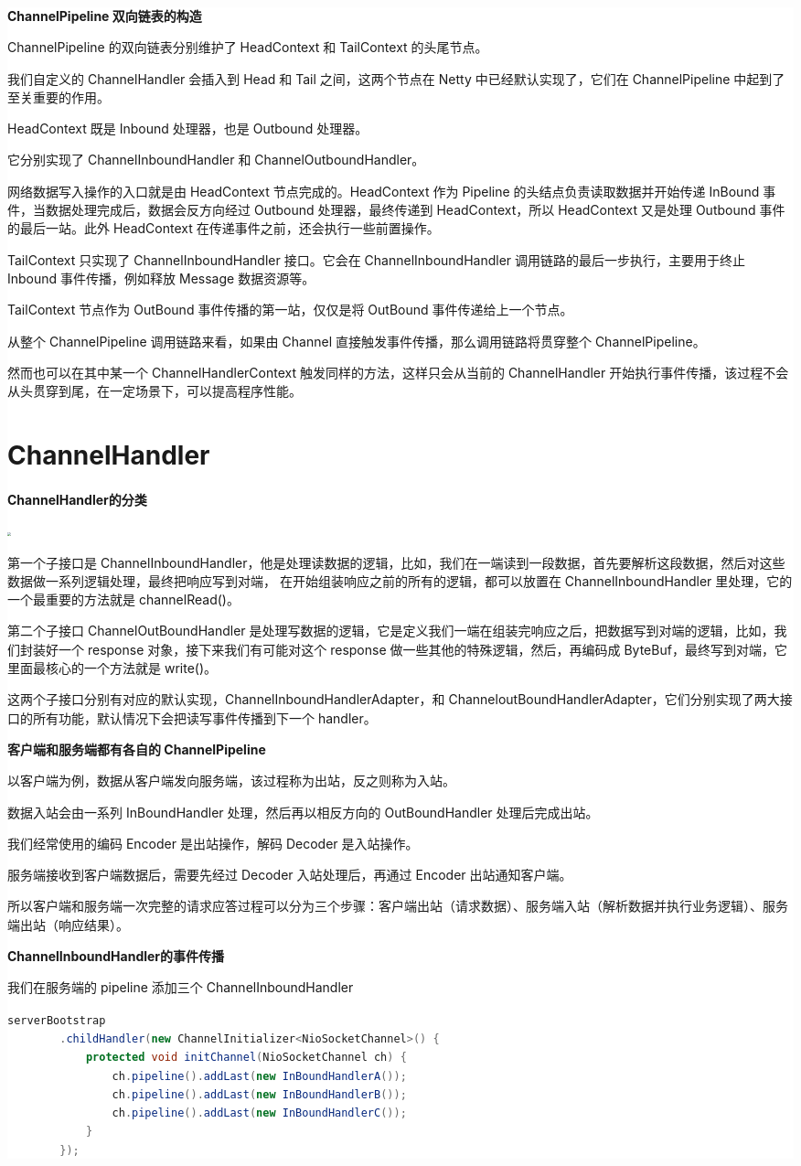 **ChannelPipeline 双向链表的构造**

ChannelPipeline 的双向链表分别维护了 HeadContext 和 TailContext 的头尾节点。

我们自定义的 ChannelHandler 会插入到 Head 和 Tail 之间，这两个节点在 Netty 中已经默认实现了，它们在 ChannelPipeline 中起到了至关重要的作用。

HeadContext 既是 Inbound 处理器，也是 Outbound 处理器。

它分别实现了 ChannelInboundHandler 和 ChannelOutboundHandler。

网络数据写入操作的入口就是由 HeadContext 节点完成的。HeadContext 作为 Pipeline 的头结点负责读取数据并开始传递 InBound 事件，当数据处理完成后，数据会反方向经过 Outbound 处理器，最终传递到 HeadContext，所以 HeadContext 又是处理 Outbound 事件的最后一站。此外 HeadContext 在传递事件之前，还会执行一些前置操作。

TailContext 只实现了 ChannelInboundHandler 接口。它会在 ChannelInboundHandler 调用链路的最后一步执行，主要用于终止 Inbound 事件传播，例如释放 Message 数据资源等。

TailContext 节点作为 OutBound 事件传播的第一站，仅仅是将 OutBound 事件传递给上一个节点。

从整个 ChannelPipeline 调用链路来看，如果由 Channel 直接触发事件传播，那么调用链路将贯穿整个 ChannelPipeline。

然而也可以在其中某一个 ChannelHandlerContext 触发同样的方法，这样只会从当前的 ChannelHandler 开始执行事件传播，该过程不会从头贯穿到尾，在一定场景下，可以提高程序性能。

# ChannelHandler

**ChannelHandler的分类**

<img src="https://img-blog.csdnimg.cn/0e308b4ae9b2412393eb1d8f1b6128e0.png" style="zoom:25%;" />

第一个子接口是 ChannelInboundHandler，他是处理读数据的逻辑，比如，我们在一端读到一段数据，首先要解析这段数据，然后对这些数据做一系列逻辑处理，最终把响应写到对端， 在开始组装响应之前的所有的逻辑，都可以放置在 ChannelInboundHandler 里处理，它的一个最重要的方法就是 channelRead()。

第二个子接口 ChannelOutBoundHandler 是处理写数据的逻辑，它是定义我们一端在组装完响应之后，把数据写到对端的逻辑，比如，我们封装好一个 response 对象，接下来我们有可能对这个 response 做一些其他的特殊逻辑，然后，再编码成 ByteBuf，最终写到对端，它里面最核心的一个方法就是 write()。

这两个子接口分别有对应的默认实现，ChannelInboundHandlerAdapter，和 ChanneloutBoundHandlerAdapter，它们分别实现了两大接口的所有功能，默认情况下会把读写事件传播到下一个 handler。

**客户端和服务端都有各自的 ChannelPipeline**

以客户端为例，数据从客户端发向服务端，该过程称为出站，反之则称为入站。

数据入站会由一系列 InBoundHandler 处理，然后再以相反方向的 OutBoundHandler 处理后完成出站。

我们经常使用的编码 Encoder 是出站操作，解码 Decoder 是入站操作。

服务端接收到客户端数据后，需要先经过 Decoder 入站处理后，再通过 Encoder 出站通知客户端。

所以客户端和服务端一次完整的请求应答过程可以分为三个步骤：客户端出站（请求数据）、服务端入站（解析数据并执行业务逻辑）、服务端出站（响应结果）。

**ChannelInboundHandler的事件传播**

我们在服务端的 pipeline 添加三个 ChannelInboundHandler

```java
serverBootstrap
        .childHandler(new ChannelInitializer<NioSocketChannel>() {
            protected void initChannel(NioSocketChannel ch) {
                ch.pipeline().addLast(new InBoundHandlerA());
                ch.pipeline().addLast(new InBoundHandlerB());
                ch.pipeline().addLast(new InBoundHandlerC());
            }
        });
```
